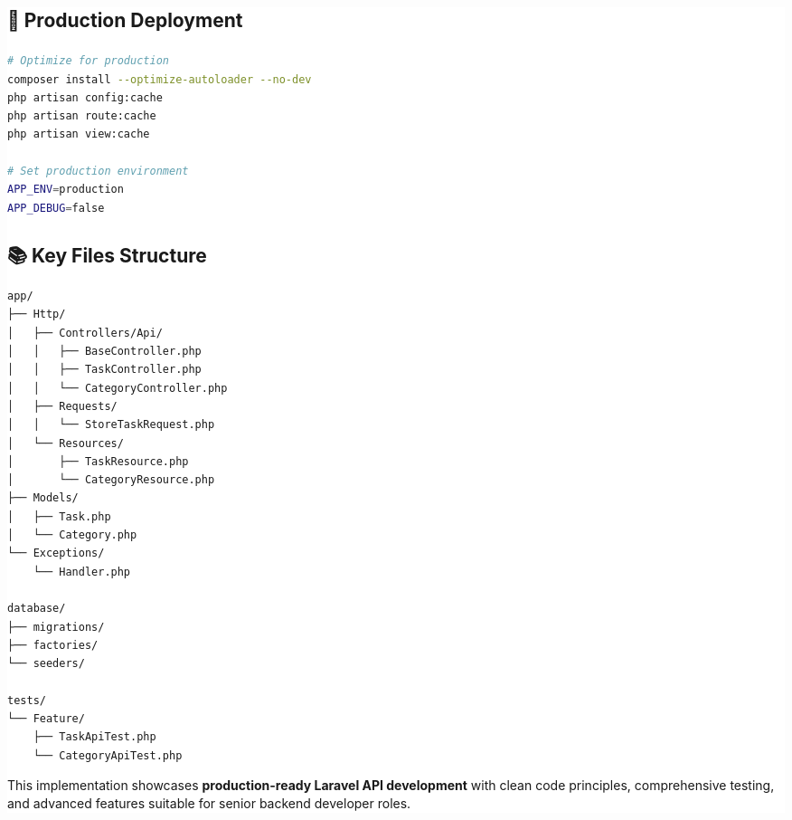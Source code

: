 ## 🚀 Production Deployment

```bash
# Optimize for production
composer install --optimize-autoloader --no-dev
php artisan config:cache
php artisan route:cache
php artisan view:cache

# Set production environment
APP_ENV=production
APP_DEBUG=false
```

## 📚 Key Files Structure

```
app/
├── Http/
│   ├── Controllers/Api/
│   │   ├── BaseController.php
│   │   ├── TaskController.php
│   │   └── CategoryController.php
│   ├── Requests/
│   │   └── StoreTaskRequest.php
│   └── Resources/
│       ├── TaskResource.php
│       └── CategoryResource.php
├── Models/
│   ├── Task.php
│   └── Category.php
└── Exceptions/
    └── Handler.php

database/
├── migrations/
├── factories/
└── seeders/

tests/
└── Feature/
    ├── TaskApiTest.php
    └── CategoryApiTest.php
```

This implementation showcases **production-ready Laravel API development** with clean code principles, 
comprehensive testing, and advanced features suitable for senior backend developer roles.
